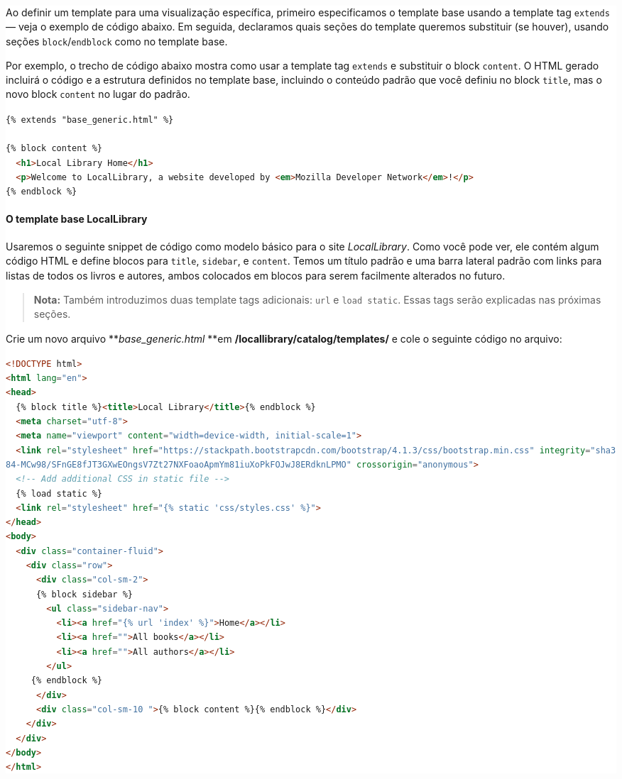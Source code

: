 Ao definir um template para uma visualização específica, primeiro especificamos o template base usando a template tag `extends` — veja o exemplo de código abaixo. Em seguida, declaramos quais seções do template queremos substituir (se houver), usando seções `block`/`endblock` como no template base.

Por exemplo, o trecho de código abaixo mostra como usar a template tag `extends` e substituir o block `content`. O HTML gerado incluirá o código e a estrutura definidos no template base, incluindo o conteúdo padrão que você definiu no block `title`, mas o novo block `content` no lugar do padrão.

```html
{% extends "base_generic.html" %}

{% block content %}
  <h1>Local Library Home</h1>
  <p>Welcome to LocalLibrary, a website developed by <em>Mozilla Developer Network</em>!</p>
{% endblock %}
```

#### O template base LocalLibrary

Usaremos o seguinte snippet de código como modelo básico para o site _LocalLibrary_. Como você pode ver, ele contém algum código HTML e define blocos para `title`, `sidebar`, e `content`. Temos um título padrão e uma barra lateral padrão com links para listas de todos os livros e autores, ambos colocados em blocos para serem facilmente alterados no futuro.

> **Nota:** Também introduzimos duas template tags adicionais: `url` e `load static`. Essas tags serão explicadas nas próximas seções.

Crie um novo arquivo **_base_generic.html_ **em **/locallibrary/catalog/templates/** e cole o seguinte código no arquivo:

```html
<!DOCTYPE html>
<html lang="en">
<head>
  {% block title %}<title>Local Library</title>{% endblock %}
  <meta charset="utf-8">
  <meta name="viewport" content="width=device-width, initial-scale=1">
  <link rel="stylesheet" href="https://stackpath.bootstrapcdn.com/bootstrap/4.1.3/css/bootstrap.min.css" integrity="sha384-MCw98/SFnGE8fJT3GXwEOngsV7Zt27NXFoaoApmYm81iuXoPkFOJwJ8ERdknLPMO" crossorigin="anonymous">
  <!-- Add additional CSS in static file -->
  {% load static %}
  <link rel="stylesheet" href="{% static 'css/styles.css' %}">
</head>
<body>
  <div class="container-fluid">
    <div class="row">
      <div class="col-sm-2">
      {% block sidebar %}
        <ul class="sidebar-nav">
          <li><a href="{% url 'index' %}">Home</a></li>
          <li><a href="">All books</a></li>
          <li><a href="">All authors</a></li>
        </ul>
     {% endblock %}
      </div>
      <div class="col-sm-10 ">{% block content %}{% endblock %}</div>
    </div>
  </div>
</body>
</html>
```

